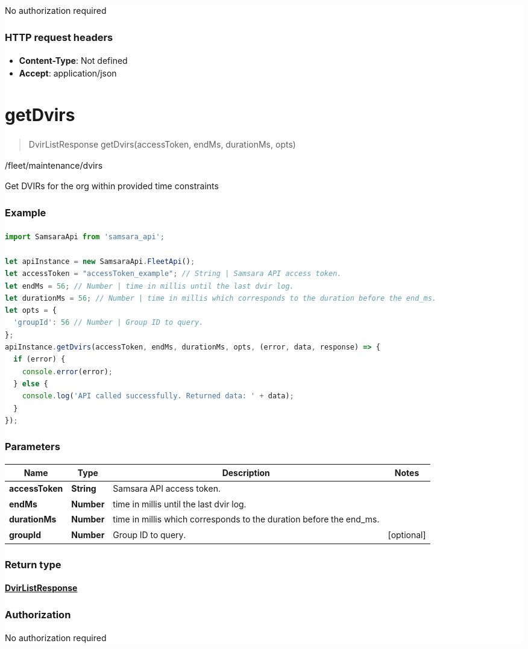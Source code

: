 No authorization required

### HTTP request headers

 - **Content-Type**: Not defined
 - **Accept**: application/json

<a name="getDvirs"></a>
# **getDvirs**
> DvirListResponse getDvirs(accessToken, endMs, durationMs, opts)

/fleet/maintenance/dvirs

Get DVIRs for the org within provided time constraints

### Example
```javascript
import SamsaraApi from 'samsara_api';

let apiInstance = new SamsaraApi.FleetApi();
let accessToken = "accessToken_example"; // String | Samsara API access token.
let endMs = 56; // Number | time in millis until the last dvir log.
let durationMs = 56; // Number | time in millis which corresponds to the duration before the end_ms.
let opts = {
  'groupId': 56 // Number | Group ID to query.
};
apiInstance.getDvirs(accessToken, endMs, durationMs, opts, (error, data, response) => {
  if (error) {
    console.error(error);
  } else {
    console.log('API called successfully. Returned data: ' + data);
  }
});
```

### Parameters

Name | Type | Description  | Notes
------------- | ------------- | ------------- | -------------
 **accessToken** | **String**| Samsara API access token. | 
 **endMs** | **Number**| time in millis until the last dvir log. | 
 **durationMs** | **Number**| time in millis which corresponds to the duration before the end_ms. | 
 **groupId** | **Number**| Group ID to query. | [optional] 

### Return type

[**DvirListResponse**](DvirListResponse.md)

### Authorization

No authorization required
